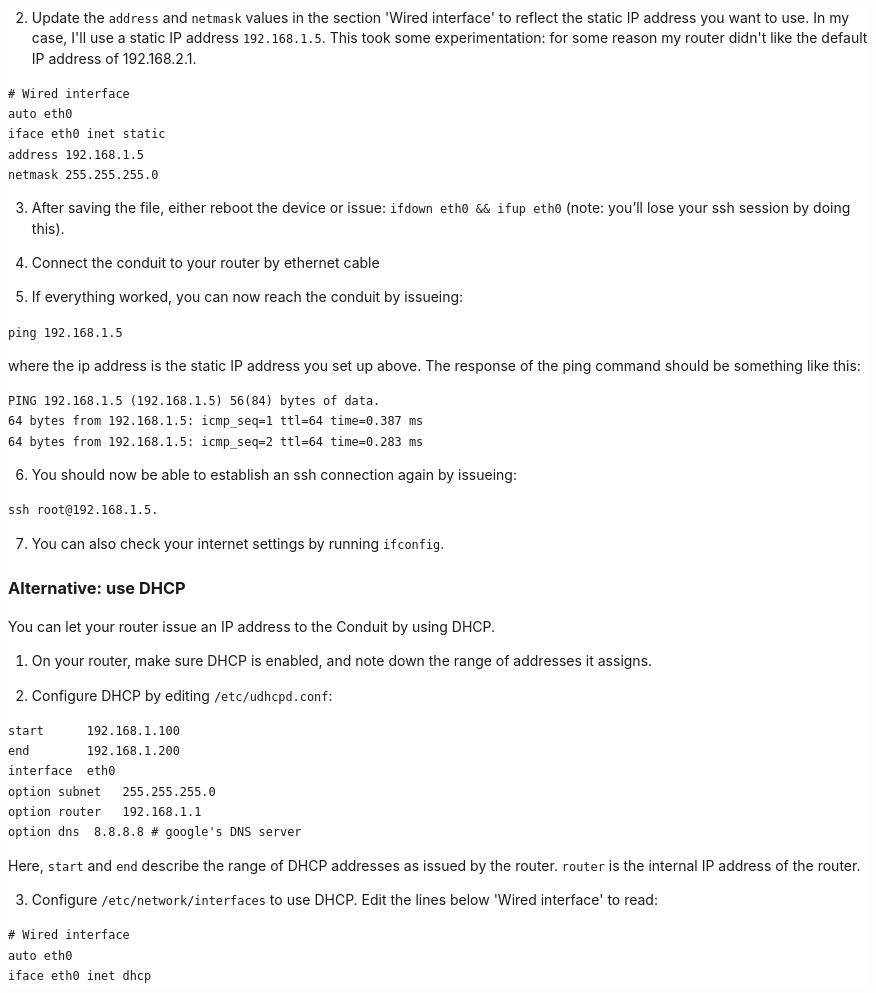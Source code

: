 2. Update the `address` and `netmask` values in the section 'Wired interface' to reflect the static IP address you want to use. In my case, I'll use a static IP address `192.168.1.5`. This took some experimentation: for some reason my router didn't like the default IP address of 192.168.2.1.
```
# Wired interface
auto eth0
iface eth0 inet static
address 192.168.1.5
netmask 255.255.255.0
```

3. After saving the file, either reboot the device or issue: `ifdown eth0 && ifup eth0` (note: you’ll lose your ssh session by doing this).

4. Connect the conduit to your router by ethernet cable

5. If everything worked, you can now reach the conduit by issueing:
```
ping 192.168.1.5
```

where the ip address is the static IP address you set up above. The response of the ping command should be something like this:
```
PING 192.168.1.5 (192.168.1.5) 56(84) bytes of data.
64 bytes from 192.168.1.5: icmp_seq=1 ttl=64 time=0.387 ms
64 bytes from 192.168.1.5: icmp_seq=2 ttl=64 time=0.283 ms
```

6. You should now be able to establish an ssh connection again by issueing:
```
ssh root@192.168.1.5.
```

7. You can also check your internet settings by running `ifconfig`.

### Alternative: use DHCP
You can let your router issue an IP address to the Conduit by using DHCP.
1. On your router, make sure DHCP is enabled, and note down the range of addresses it assigns.

2. Configure DHCP by editing `/etc/udhcpd.conf`:
```
start      192.168.1.100
end        192.168.1.200
interface  eth0
option subnet   255.255.255.0
option router   192.168.1.1
option dns  8.8.8.8 # google's DNS server
```

Here, `start` and `end` describe the range of DHCP addresses as issued by the router. `router` is the internal IP address of the router.

3. Configure `/etc/network/interfaces` to use DHCP. Edit the lines below 'Wired interface' to read:
```
# Wired interface
auto eth0
iface eth0 inet dhcp
```
